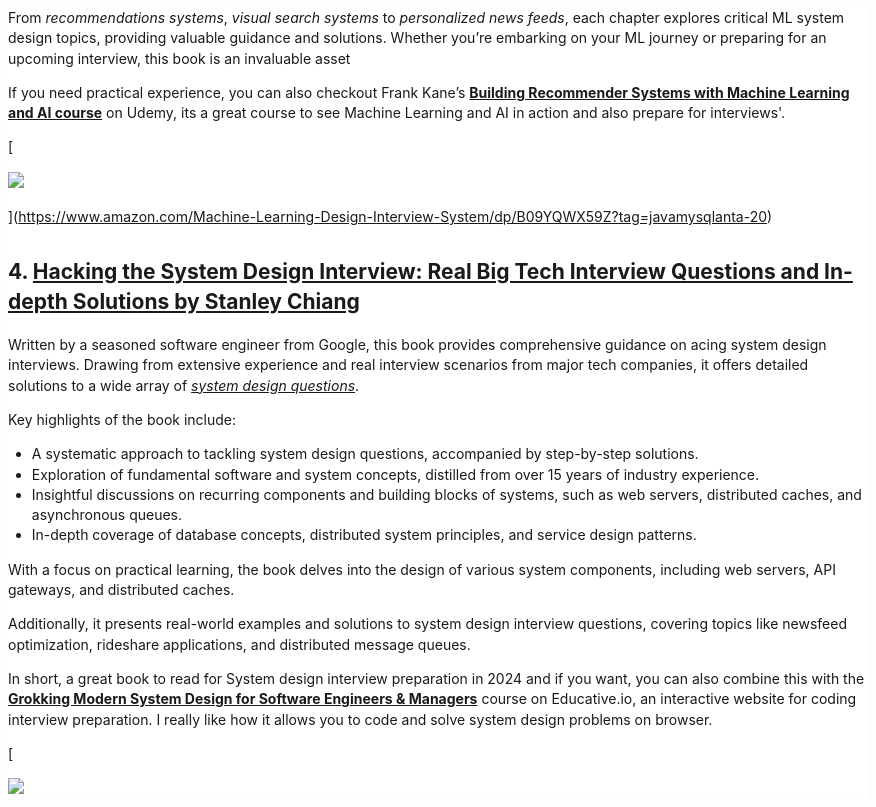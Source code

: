 From _recommendations systems_, _visual search systems_ to _personalized news feeds_, each chapter explores critical ML system design topics, providing valuable guidance and solutions. Whether you’re embarking on your ML journey or preparing for an upcoming interview, this book is an invaluable asset

If you need practical experience, you can also checkout Frank Kane’s [**Building Recommender Systems with Machine Learning and AI course**](https://click.linksynergy.com/deeplink?id=CuIbQrBnhiw&mid=39197&murl=https%3A%2F%2Fwww.udemy.com%2Fcourse%2Fbuilding-recommender-systems-with-machine-learning-and-ai%2F) on Udemy, its a great course to see Machine Learning and AI in action and also prepare for interviews'.

[

![](https://miro.medium.com/v2/resize:fit:1398/1*-gR1VqmCdKHEJUA8ftsU1A.jpeg)

](https://www.amazon.com/Machine-Learning-Design-Interview-System/dp/B09YQWX59Z?tag=javamysqlanta-20)

## 4\. [Hacking the System Design Interview: Real Big Tech Interview Questions and In-depth Solutions by Stanley Chiang](https://www.amazon.com/Hacking-System-Design-Interview-depth/dp/B0B7QHRK5Q?tag=javamysqlanta-20)

Written by a seasoned software engineer from Google, this book provides comprehensive guidance on acing system design interviews. Drawing from extensive experience and real interview scenarios from major tech companies, it offers detailed solutions to a wide array of [_system design questions_](https://medium.com/javarevisited/45-easy-to-hard-system-design-interview-questions-for-2024-7f8fc840dfed).

Key highlights of the book include:

-   A systematic approach to tackling system design questions, accompanied by step-by-step solutions.
-   Exploration of fundamental software and system concepts, distilled from over 15 years of industry experience.
-   Insightful discussions on recurring components and building blocks of systems, such as web servers, distributed caches, and asynchronous queues.
-   In-depth coverage of database concepts, distributed system principles, and service design patterns.

With a focus on practical learning, the book delves into the design of various system components, including web servers, API gateways, and distributed caches.

Additionally, it presents real-world examples and solutions to system design interview questions, covering topics like newsfeed optimization, rideshare applications, and distributed message queues.

In short, a great book to read for System design interview preparation in 2024 and if you want, you can also combine this with the [**Grokking Modern System Design for Software Engineers & Managers**](https://www.educative.io/courses/grokking-modern-system-design-software-engineers-managers?affiliate_id=5073518643380224) course on Educative.io, an interactive website for coding interview preparation. I really like how it allows you to code and solve system design problems on browser.

[

![](https://miro.medium.com/v2/resize:fit:1200/1*8kIvfweu9weiS67pmGo2Dg.jpeg)
